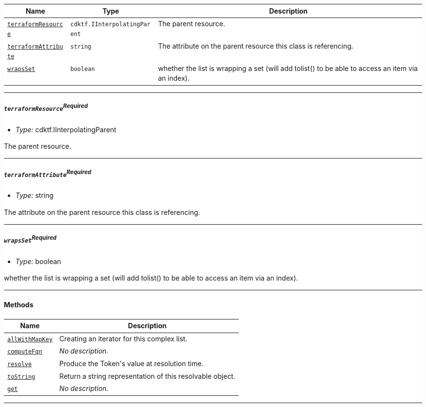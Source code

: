 | **Name** | **Type** | **Description** |
| --- | --- | --- |
| <code><a href="#rhizo-co-terraform-provider-oci.dataOciVnMonitoringPathAnalyzerTests.DataOciVnMonitoringPathAnalyzerTestsPathAnalyzerTestCollectionItemsDestinationEndpointList.Initializer.parameter.terraformResource">terraformResource</a></code> | <code>cdktf.IInterpolatingParent</code> | The parent resource. |
| <code><a href="#rhizo-co-terraform-provider-oci.dataOciVnMonitoringPathAnalyzerTests.DataOciVnMonitoringPathAnalyzerTestsPathAnalyzerTestCollectionItemsDestinationEndpointList.Initializer.parameter.terraformAttribute">terraformAttribute</a></code> | <code>string</code> | The attribute on the parent resource this class is referencing. |
| <code><a href="#rhizo-co-terraform-provider-oci.dataOciVnMonitoringPathAnalyzerTests.DataOciVnMonitoringPathAnalyzerTestsPathAnalyzerTestCollectionItemsDestinationEndpointList.Initializer.parameter.wrapsSet">wrapsSet</a></code> | <code>boolean</code> | whether the list is wrapping a set (will add tolist() to be able to access an item via an index). |

---

##### `terraformResource`<sup>Required</sup> <a name="terraformResource" id="rhizo-co-terraform-provider-oci.dataOciVnMonitoringPathAnalyzerTests.DataOciVnMonitoringPathAnalyzerTestsPathAnalyzerTestCollectionItemsDestinationEndpointList.Initializer.parameter.terraformResource"></a>

- *Type:* cdktf.IInterpolatingParent

The parent resource.

---

##### `terraformAttribute`<sup>Required</sup> <a name="terraformAttribute" id="rhizo-co-terraform-provider-oci.dataOciVnMonitoringPathAnalyzerTests.DataOciVnMonitoringPathAnalyzerTestsPathAnalyzerTestCollectionItemsDestinationEndpointList.Initializer.parameter.terraformAttribute"></a>

- *Type:* string

The attribute on the parent resource this class is referencing.

---

##### `wrapsSet`<sup>Required</sup> <a name="wrapsSet" id="rhizo-co-terraform-provider-oci.dataOciVnMonitoringPathAnalyzerTests.DataOciVnMonitoringPathAnalyzerTestsPathAnalyzerTestCollectionItemsDestinationEndpointList.Initializer.parameter.wrapsSet"></a>

- *Type:* boolean

whether the list is wrapping a set (will add tolist() to be able to access an item via an index).

---

#### Methods <a name="Methods" id="Methods"></a>

| **Name** | **Description** |
| --- | --- |
| <code><a href="#rhizo-co-terraform-provider-oci.dataOciVnMonitoringPathAnalyzerTests.DataOciVnMonitoringPathAnalyzerTestsPathAnalyzerTestCollectionItemsDestinationEndpointList.allWithMapKey">allWithMapKey</a></code> | Creating an iterator for this complex list. |
| <code><a href="#rhizo-co-terraform-provider-oci.dataOciVnMonitoringPathAnalyzerTests.DataOciVnMonitoringPathAnalyzerTestsPathAnalyzerTestCollectionItemsDestinationEndpointList.computeFqn">computeFqn</a></code> | *No description.* |
| <code><a href="#rhizo-co-terraform-provider-oci.dataOciVnMonitoringPathAnalyzerTests.DataOciVnMonitoringPathAnalyzerTestsPathAnalyzerTestCollectionItemsDestinationEndpointList.resolve">resolve</a></code> | Produce the Token's value at resolution time. |
| <code><a href="#rhizo-co-terraform-provider-oci.dataOciVnMonitoringPathAnalyzerTests.DataOciVnMonitoringPathAnalyzerTestsPathAnalyzerTestCollectionItemsDestinationEndpointList.toString">toString</a></code> | Return a string representation of this resolvable object. |
| <code><a href="#rhizo-co-terraform-provider-oci.dataOciVnMonitoringPathAnalyzerTests.DataOciVnMonitoringPathAnalyzerTestsPathAnalyzerTestCollectionItemsDestinationEndpointList.get">get</a></code> | *No description.* |

---